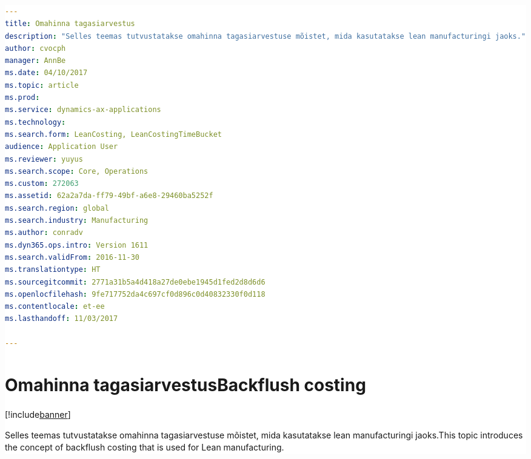 ```yaml
---
title: Omahinna tagasiarvestus
description: "Selles teemas tutvustatakse omahinna tagasiarvestuse mõistet, mida kasutatakse lean manufacturingi jaoks."
author: cvocph
manager: AnnBe
ms.date: 04/10/2017
ms.topic: article
ms.prod: 
ms.service: dynamics-ax-applications
ms.technology: 
ms.search.form: LeanCosting, LeanCostingTimeBucket
audience: Application User
ms.reviewer: yuyus
ms.search.scope: Core, Operations
ms.custom: 272063
ms.assetid: 62a2a7da-ff79-49bf-a6e8-29460ba5252f
ms.search.region: global
ms.search.industry: Manufacturing
ms.author: conradv
ms.dyn365.ops.intro: Version 1611
ms.search.validFrom: 2016-11-30
ms.translationtype: HT
ms.sourcegitcommit: 2771a31b5a4d418a27de0ebe1945d1fed2d8d6d6
ms.openlocfilehash: 9fe717752da4c697cf0d896c0d40832330f0d118
ms.contentlocale: et-ee
ms.lasthandoff: 11/03/2017

---
```


# <a name="backflush-costing"></a><span data-ttu-id="62fdb-103">Omahinna tagasiarvestus</span><span class="sxs-lookup"><span data-stu-id="62fdb-103">Backflush costing</span></span>

[!include[banner](../includes/banner.md)]


<span data-ttu-id="62fdb-104">Selles teemas tutvustatakse omahinna tagasiarvestuse mõistet, mida kasutatakse lean manufacturingi jaoks.</span><span class="sxs-lookup"><span data-stu-id="62fdb-104">This topic introduces the concept of backflush costing that is used for Lean manufacturing.</span></span> 
